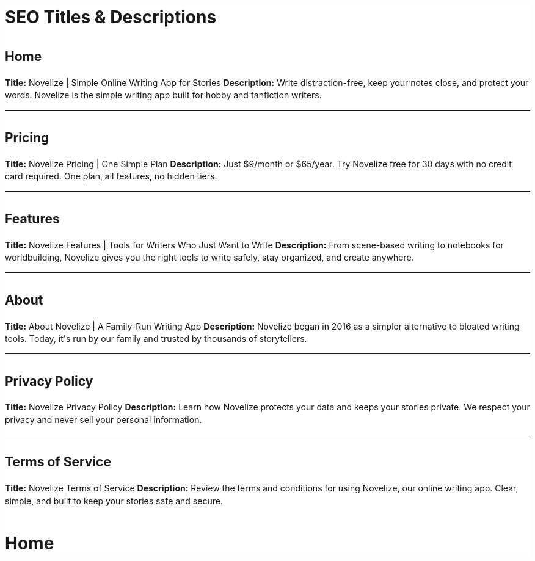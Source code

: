 # SEO Titles & Descriptions

## Home

**Title:** Novelize | Simple Online Writing App for Stories
**Description:** Write distraction-free, keep your notes close, and protect your words. Novelize is the simple writing app built for hobby and fanfiction writers.

---

## Pricing

**Title:** Novelize Pricing | One Simple Plan
**Description:** Just $9/month or $65/year. Try Novelize free for 30 days with no credit card required. One plan, all features, no hidden tiers.

---

## Features

**Title:** Novelize Features | Tools for Writers Who Just Want to Write
**Description:** From scene-based writing to notebooks for worldbuilding, Novelize gives you the right tools to write safely, stay organized, and create anywhere.

---

## About

**Title:** About Novelize | A Family-Run Writing App
**Description:** Novelize began in 2016 as a simpler alternative to bloated writing tools. Today, it's run by our family and trusted by thousands of storytellers.

---

## Privacy Policy

**Title:** Novelize Privacy Policy
**Description:** Learn how Novelize protects your data and keeps your stories private. We respect your privacy and never sell your personal information.

---

## Terms of Service

**Title:** Novelize Terms of Service
**Description:** Review the terms and conditions for using Novelize, our online writing app. Clear, simple, and built to keep your stories safe and secure.

# Home
